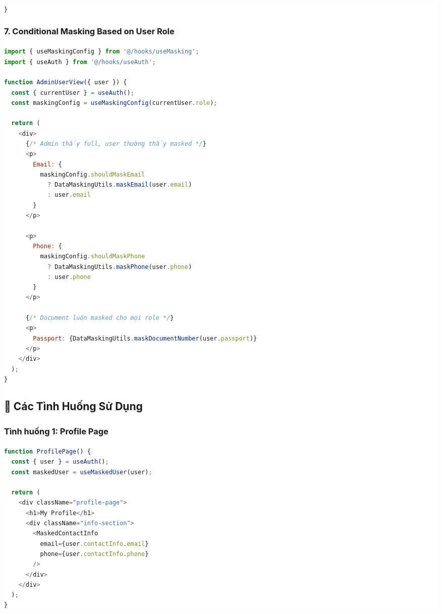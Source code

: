 ```javascript
}
```

### 7. Conditional Masking Based on User Role

```javascript
import { useMaskingConfig } from '@/hooks/useMasking';
import { useAuth } from '@/hooks/useAuth';

function AdminUserView({ user }) {
  const { currentUser } = useAuth();
  const maskingConfig = useMaskingConfig(currentUser.role);

  return (
    <div>
      {/* Admin thấy full, user thường thấy masked */}
      <p>
        Email: {
          maskingConfig.shouldMaskEmail 
            ? DataMaskingUtils.maskEmail(user.email)
            : user.email
        }
      </p>
      
      <p>
        Phone: {
          maskingConfig.shouldMaskPhone
            ? DataMaskingUtils.maskPhone(user.phone)
            : user.phone
        }
      </p>
      
      {/* Document luôn masked cho mọi role */}
      <p>
        Passport: {DataMaskingUtils.maskDocumentNumber(user.passport)}
      </p>
    </div>
  );
}
```

## 🎯 Các Tình Huống Sử Dụng

### Tình huống 1: Profile Page
```javascript
function ProfilePage() {
  const { user } = useAuth();
  const maskedUser = useMaskedUser(user);

  return (
    <div className="profile-page">
      <h1>My Profile</h1>
      <div className="info-section">
        <MaskedContactInfo 
          email={user.contactInfo.email}
          phone={user.contactInfo.phone}
        />
      </div>
    </div>
  );
}
```
